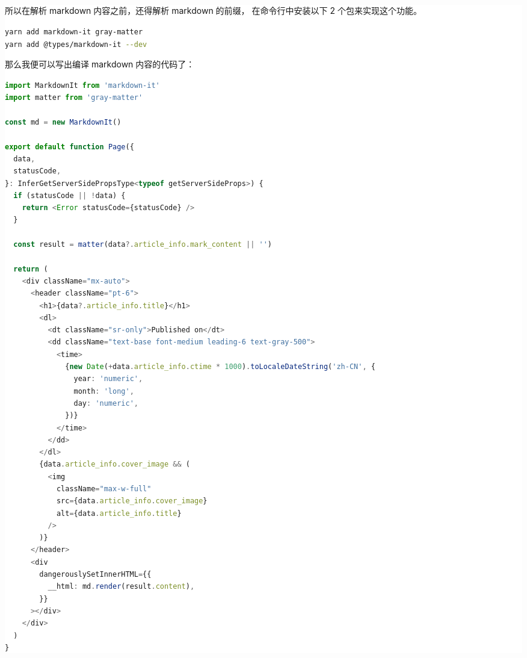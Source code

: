 所以在解析 markdown 内容之前，还得解析 markdown 的前缀， 在命令行中安装以下 2 个包来实现这个功能。

```bash
yarn add markdown-it gray-matter
yarn add @types/markdown-it --dev
```

那么我便可以写出编译 markdown 内容的代码了：

```ts
import MarkdownIt from 'markdown-it'
import matter from 'gray-matter'

const md = new MarkdownIt()

export default function Page({
  data,
  statusCode,
}: InferGetServerSidePropsType<typeof getServerSideProps>) {
  if (statusCode || !data) {
    return <Error statusCode={statusCode} />
  }

  const result = matter(data?.article_info.mark_content || '')

  return (
    <div className="mx-auto">
      <header className="pt-6">
        <h1>{data?.article_info.title}</h1>
        <dl>
          <dt className="sr-only">Published on</dt>
          <dd className="text-base font-medium leading-6 text-gray-500">
            <time>
              {new Date(+data.article_info.ctime * 1000).toLocaleDateString('zh-CN', {
                year: 'numeric',
                month: 'long',
                day: 'numeric',
              })}
            </time>
          </dd>
        </dl>
        {data.article_info.cover_image && (
          <img
            className="max-w-full"
            src={data.article_info.cover_image}
            alt={data.article_info.title}
          />
        )}
      </header>
      <div
        dangerouslySetInnerHTML={{
          __html: md.render(result.content),
        }}
      ></div>
    </div>
  )
}
```

